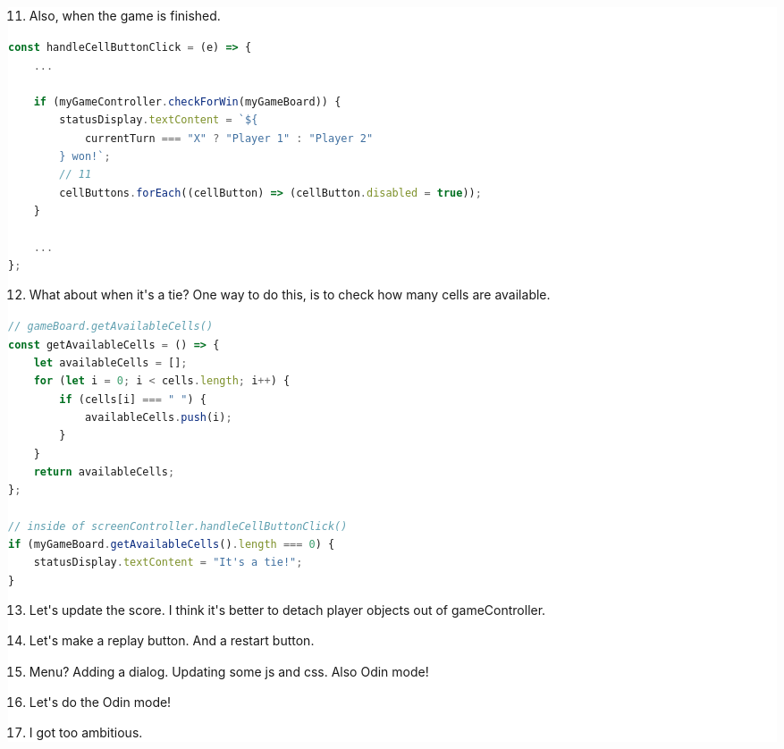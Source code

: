 11. Also, when the game is finished.

```js
const handleCellButtonClick = (e) => {
    ...

    if (myGameController.checkForWin(myGameBoard)) {
        statusDisplay.textContent = `${
            currentTurn === "X" ? "Player 1" : "Player 2"
        } won!`;
        // 11
        cellButtons.forEach((cellButton) => (cellButton.disabled = true));
    }

    ...
};
```

12. What about when it's a tie?
    One way to do this, is to check how many cells are available.

```js
// gameBoard.getAvailableCells()
const getAvailableCells = () => {
    let availableCells = [];
    for (let i = 0; i < cells.length; i++) {
        if (cells[i] === " ") {
            availableCells.push(i);
        }
    }
    return availableCells;
};

// inside of screenController.handleCellButtonClick()
if (myGameBoard.getAvailableCells().length === 0) {
    statusDisplay.textContent = "It's a tie!";
}
```

13. Let's update the score.
    I think it's better to detach player objects out of gameController.

14. Let's make a replay button. And a restart button.

15. Menu? Adding a dialog. Updating some js and css. Also Odin mode!

16. Let's do the Odin mode!

17. I got too ambitious.
